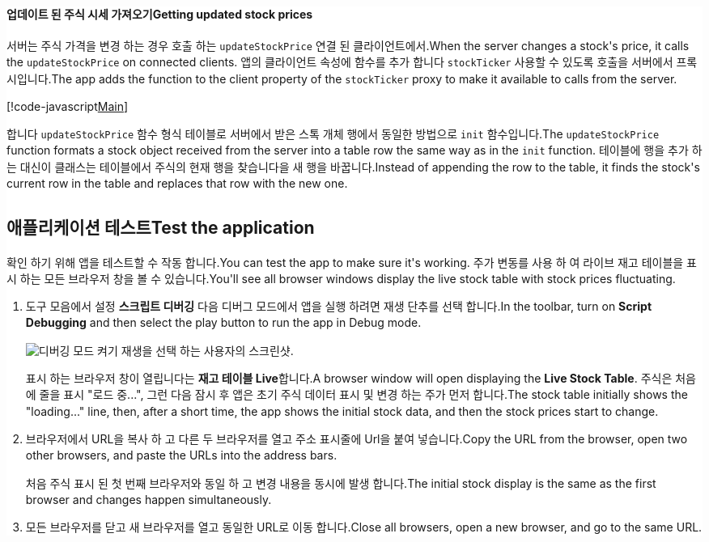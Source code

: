 #### <a name="getting-updated-stock-prices"></a><span data-ttu-id="1b0fc-280">업데이트 된 주식 시세 가져오기</span><span class="sxs-lookup"><span data-stu-id="1b0fc-280">Getting updated stock prices</span></span>

<span data-ttu-id="1b0fc-281">서버는 주식 가격을 변경 하는 경우 호출 하는 `updateStockPrice` 연결 된 클라이언트에서.</span><span class="sxs-lookup"><span data-stu-id="1b0fc-281">When the server changes a stock's price, it calls the `updateStockPrice` on connected clients.</span></span> <span data-ttu-id="1b0fc-282">앱의 클라이언트 속성에 함수를 추가 합니다 `stockTicker` 사용할 수 있도록 호출을 서버에서 프록시입니다.</span><span class="sxs-lookup"><span data-stu-id="1b0fc-282">The app adds the function to the client property of the `stockTicker` proxy to make it available to calls from the server.</span></span>

[!code-javascript[Main](tutorial-server-broadcast-with-signalr/samples/sample18.js)]

<span data-ttu-id="1b0fc-283">합니다 `updateStockPrice` 함수 형식 테이블로 서버에서 받은 스톡 개체 행에서 동일한 방법으로 `init` 함수입니다.</span><span class="sxs-lookup"><span data-stu-id="1b0fc-283">The `updateStockPrice` function formats a stock object received from the server into a table row the same way as in the `init` function.</span></span> <span data-ttu-id="1b0fc-284">테이블에 행을 추가 하는 대신이 클래스는 테이블에서 주식의 현재 행을 찾습니다을 새 행을 바꿉니다.</span><span class="sxs-lookup"><span data-stu-id="1b0fc-284">Instead of appending the row to the table, it finds the stock's current row in the table and replaces that row with the new one.</span></span>

## <a name="test-the-application"></a><span data-ttu-id="1b0fc-285">애플리케이션 테스트</span><span class="sxs-lookup"><span data-stu-id="1b0fc-285">Test the application</span></span>

<span data-ttu-id="1b0fc-286">확인 하기 위해 앱을 테스트할 수 작동 합니다.</span><span class="sxs-lookup"><span data-stu-id="1b0fc-286">You can test the app to make sure it's working.</span></span> <span data-ttu-id="1b0fc-287">주가 변동를 사용 하 여 라이브 재고 테이블을 표시 하는 모든 브라우저 창을 볼 수 있습니다.</span><span class="sxs-lookup"><span data-stu-id="1b0fc-287">You'll see all browser windows display the live stock table with stock prices fluctuating.</span></span>

1. <span data-ttu-id="1b0fc-288">도구 모음에서 설정 **스크립트 디버깅** 다음 디버그 모드에서 앱을 실행 하려면 재생 단추를 선택 합니다.</span><span class="sxs-lookup"><span data-stu-id="1b0fc-288">In the toolbar, turn on **Script Debugging** and then select the play button to run the app in Debug mode.</span></span>

    ![디버깅 모드 켜기 재생을 선택 하는 사용자의 스크린샷.](tutorial-server-broadcast-with-signalr/_static/image4.png)

    <span data-ttu-id="1b0fc-290">표시 하는 브라우저 창이 열립니다는 **재고 테이블 Live**합니다.</span><span class="sxs-lookup"><span data-stu-id="1b0fc-290">A browser window will open displaying the **Live Stock Table**.</span></span> <span data-ttu-id="1b0fc-291">주식은 처음에 줄을 표시 "로드 중...", 그런 다음 잠시 후 앱은 초기 주식 데이터 표시 및 변경 하는 주가 먼저 합니다.</span><span class="sxs-lookup"><span data-stu-id="1b0fc-291">The stock table initially shows the "loading..." line, then, after a short time, the app shows the initial stock data, and then the stock prices start to change.</span></span>

1. <span data-ttu-id="1b0fc-292">브라우저에서 URL을 복사 하 고 다른 두 브라우저를 열고 주소 표시줄에 Url을 붙여 넣습니다.</span><span class="sxs-lookup"><span data-stu-id="1b0fc-292">Copy the URL from the browser, open two other browsers, and paste the URLs into the address bars.</span></span>

    <span data-ttu-id="1b0fc-293">처음 주식 표시 된 첫 번째 브라우저와 동일 하 고 변경 내용을 동시에 발생 합니다.</span><span class="sxs-lookup"><span data-stu-id="1b0fc-293">The initial stock display is the same as the first browser and changes happen simultaneously.</span></span>

1. <span data-ttu-id="1b0fc-294">모든 브라우저를 닫고 새 브라우저를 열고 동일한 URL로 이동 합니다.</span><span class="sxs-lookup"><span data-stu-id="1b0fc-294">Close all browsers, open a new browser, and go to the same URL.</span></span>
